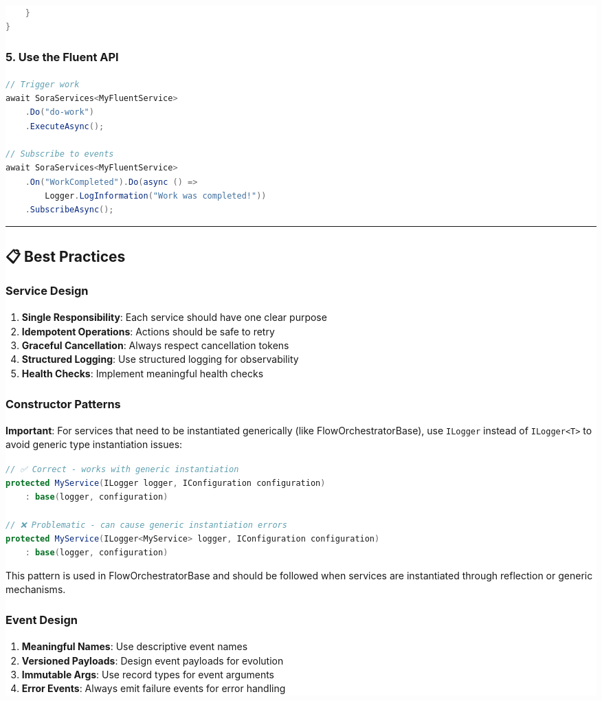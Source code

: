 ```csharp
    }
}
```

### 5. Use the Fluent API

```csharp
// Trigger work
await SoraServices<MyFluentService>
    .Do("do-work")
    .ExecuteAsync();

// Subscribe to events
await SoraServices<MyFluentService>
    .On("WorkCompleted").Do(async () => 
        Logger.LogInformation("Work was completed!"))
    .SubscribeAsync();
```

---

## 📋 Best Practices

### Service Design

1. **Single Responsibility**: Each service should have one clear purpose
2. **Idempotent Operations**: Actions should be safe to retry
3. **Graceful Cancellation**: Always respect cancellation tokens
4. **Structured Logging**: Use structured logging for observability
5. **Health Checks**: Implement meaningful health checks

### Constructor Patterns

**Important**: For services that need to be instantiated generically (like FlowOrchestratorBase), use `ILogger` instead of `ILogger<T>` to avoid generic type instantiation issues:

```csharp
// ✅ Correct - works with generic instantiation
protected MyService(ILogger logger, IConfiguration configuration)
    : base(logger, configuration)

// ❌ Problematic - can cause generic instantiation errors
protected MyService(ILogger<MyService> logger, IConfiguration configuration) 
    : base(logger, configuration)
```

This pattern is used in FlowOrchestratorBase and should be followed when services are instantiated through reflection or generic mechanisms.

### Event Design

1. **Meaningful Names**: Use descriptive event names
2. **Versioned Payloads**: Design event payloads for evolution
3. **Immutable Args**: Use record types for event arguments
4. **Error Events**: Always emit failure events for error handling
